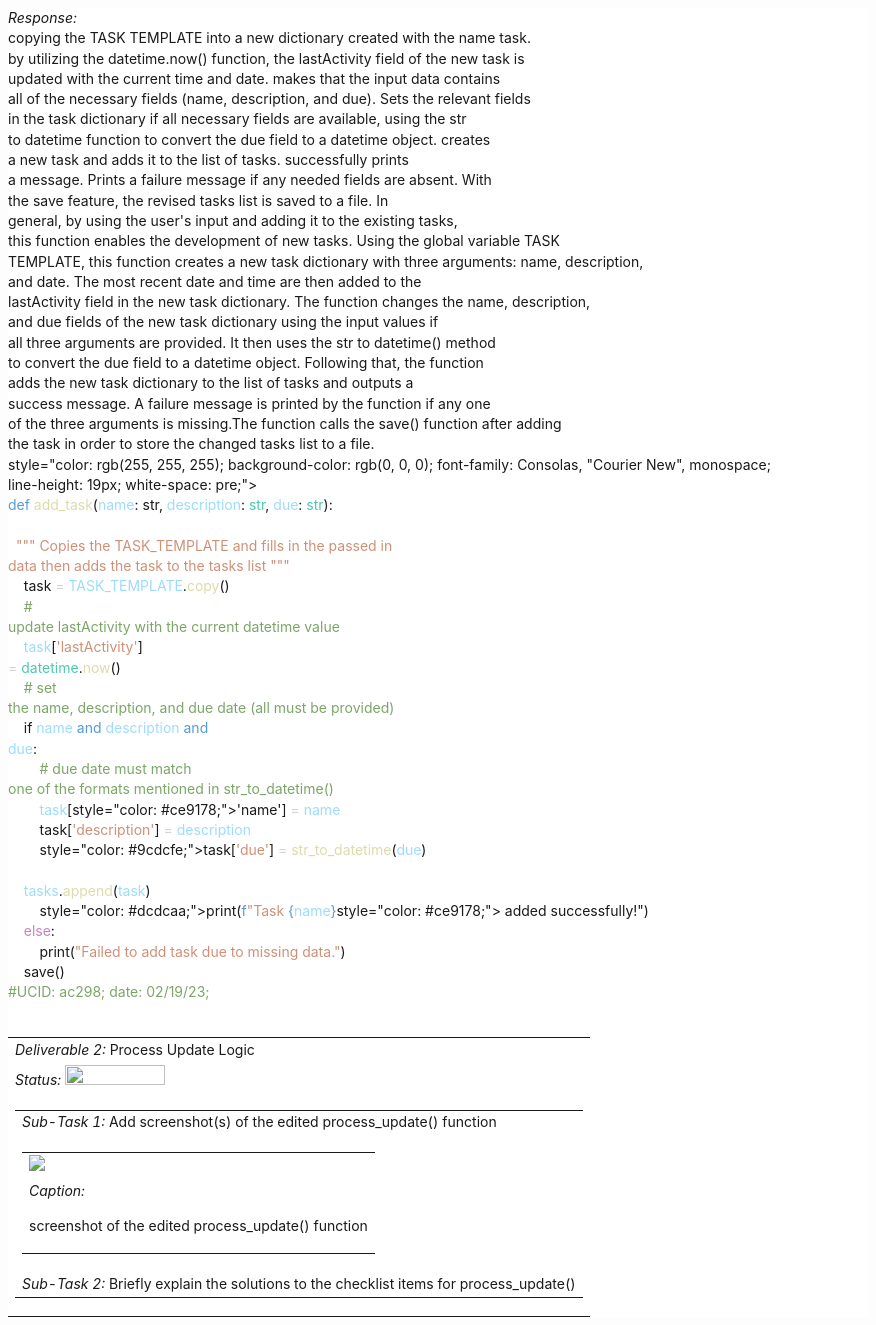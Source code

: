 <tr><td> <em>Response:</em> <div>copying the TASK TEMPLATE into a new dictionary created with the name task.<br>by utilizing the datetime.now() function, the lastActivity field of the new task is<br>updated with the current time and date. makes that the input data contains<br>all of the necessary fields (name, description, and due). Sets the relevant fields<br>in the task dictionary if all necessary fields are available, using the str<br>to datetime function to convert the due field to a datetime object. creates<br>a new task and adds it to the list of tasks. successfully prints<br>a message. Prints a failure message if any needed fields are absent. With<br>the save feature, the revised tasks list is saved to a file. In<br>general, by using the user's input and adding it to the existing tasks,<br>this function enables the development of new tasks. Using the global variable TASK<br>TEMPLATE, this function creates a new task dictionary with three arguments: name, description,<br>and date. The most recent date and time are then added to the<br>lastActivity field in the new task dictionary. The function changes the name, description,<br>and due fields of the new task dictionary using the input values if<br>all three arguments are provided. It then uses the str to datetime() method<br>to convert the due field to a datetime object. Following that, the function<br>adds the new task dictionary to the list of tasks and outputs a<br>success message. A failure message is printed by the function if any one<br>of the three arguments is missing.The function calls the save() function after adding<br>the task in order to store the changed tasks list to a file.</div><div><div<br>style="color: rgb(255, 255, 255); background-color: rgb(0, 0, 0); font-family: Consolas, &quot;Courier New&quot;, monospace;<br>line-height: 19px; white-space: pre;"><div><span style="color: #569cd6;">def</span> <span style="color: #dcdcaa;">add_task</span>(<span style="color: #9cdcfe;">name</span>: <span style="color:<br>#4ec9b0;">str</span>, <span style="color: #9cdcfe;">description</span>: <span style="color: #4ec9b0;">str</span>, <span style="color: #9cdcfe;">due</span>: <span style="color: #4ec9b0;">str</span>):</div><div>&nbsp;<br>&nbsp; <span style="color: #ce9178;">""" Copies the TASK_TEMPLATE and fills in the passed in<br>data then adds the task to the tasks list """</span></div><div>&nbsp; &nbsp; <span style="color:<br>#9cdcfe;">task</span> <span style="color: #d4d4d4;">=</span> <span style="color: #9cdcfe;">TASK_TEMPLATE</span>.<span style="color: #dcdcaa;">copy</span>()</div><div>&nbsp; &nbsp; <span style="color: #7ca668;">#<br>update lastActivity with the current datetime value</span></div><div>&nbsp; &nbsp; <span style="color: #9cdcfe;">task</span>[<span style="color: #ce9178;">'lastActivity'</span>]<br><span style="color: #d4d4d4;">=</span> <span style="color: #4ec9b0;">datetime</span>.<span style="color: #dcdcaa;">now</span>()</div><div>&nbsp; &nbsp; <span style="color: #7ca668;"># set<br>the name, description, and due date (all must be provided)</span></div><div>&nbsp; &nbsp; <span style="color:<br>#c586c0;">if</span> <span style="color: #9cdcfe;">name</span> <span style="color: #569cd6;">and</span> <span style="color: #9cdcfe;">description</span> <span style="color: #569cd6;">and</span><br><span style="color: #9cdcfe;">due</span>:</div><div>&nbsp; &nbsp; &nbsp; &nbsp; <span style="color: #7ca668;"># due date must match<br>one of the formats mentioned in str_to_datetime()</span></div><div>&nbsp; &nbsp; &nbsp; &nbsp; <span style="color: #9cdcfe;">task</span>[<span<br>style="color: #ce9178;">'name'</span>] <span style="color: #d4d4d4;">=</span> <span style="color: #9cdcfe;">name</span></div><div>&nbsp; &nbsp; &nbsp; &nbsp; <span style="color:<br>#9cdcfe;">task</span>[<span style="color: #ce9178;">'description'</span>] <span style="color: #d4d4d4;">=</span> <span style="color: #9cdcfe;">description</span></div><div>&nbsp; &nbsp; &nbsp; &nbsp; <span<br>style="color: #9cdcfe;">task</span>[<span style="color: #ce9178;">'due'</span>] <span style="color: #d4d4d4;">=</span> <span style="color: #dcdcaa;">str_to_datetime</span>(<span style="color: #9cdcfe;">due</span>)</div><div>&nbsp; &nbsp;<br>&nbsp; &nbsp; <span style="color: #9cdcfe;">tasks</span>.<span style="color: #dcdcaa;">append</span>(<span style="color: #9cdcfe;">task</span>)</div><div>&nbsp; &nbsp; &nbsp; &nbsp; <span<br>style="color: #dcdcaa;">print</span>(<span style="color: #569cd6;">f</span><span style="color: #ce9178;">"Task </span><span style="color: #569cd6;">{</span><span style="color: #9cdcfe;">name</span><span style="color: #569cd6;">}</span><span<br>style="color: #ce9178;"> added successfully!"</span>)</div><div>&nbsp; &nbsp; <span style="color: #c586c0;">else</span>:</div><div>&nbsp; &nbsp; &nbsp; &nbsp; <span style="color:<br>#dcdcaa;">print</span>(<span style="color: #ce9178;">"Failed to add task due to missing data."</span>)</div><div>&nbsp; &nbsp; <span style="color:<br>#dcdcaa;">save</span>()</div><div><span style="color: #7ca668;">#UCID: ac298; date: 02/19/23;</span></div></div></div><br></td></tr>
</table></td></tr>
<table><tr><td> <em>Deliverable 2: </em> Process Update Logic </td></tr><tr><td><em>Status: </em> <img width="100" height="20" src="https://user-images.githubusercontent.com/54863474/211707773-e6aef7cb-d5b2-4053-bbb1-b09fc609041e.png"></td></tr>
<tr><td><table><tr><td> <em>Sub-Task 1: </em> Add screenshot(s) of the edited process_update() function</td></tr>
<tr><td><table><tr><td><img width="768px" src="https://user-images.githubusercontent.com/123420651/221105906-aa092a7d-a0e4-47bf-b04f-b53b7075bc90.png"/></td></tr>
<tr><td> <em>Caption:</em> <p>screenshot of the edited process_update() function<br></p>
</td></tr>
</table></td></tr>
<tr><td> <em>Sub-Task 2: </em> Briefly explain the solutions to the checklist items for process_update()</td></tr>